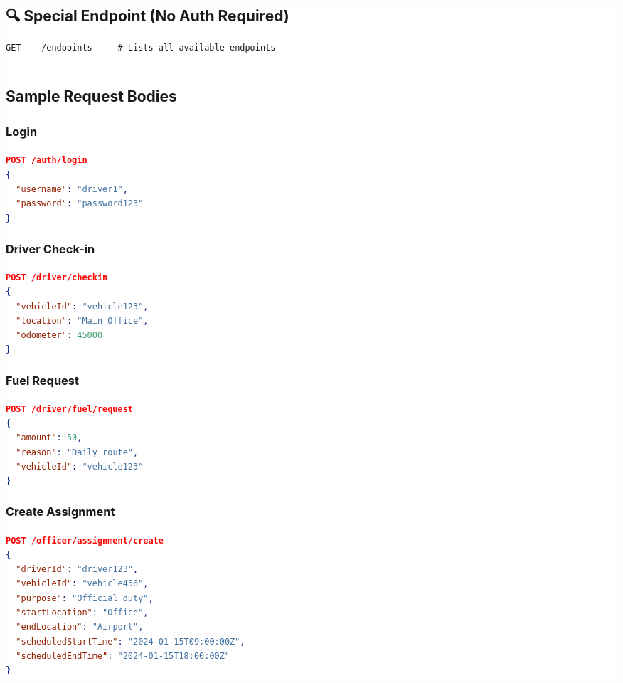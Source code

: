 ## 🔍 Special Endpoint (No Auth Required)

```
GET    /endpoints     # Lists all available endpoints
```

---

## Sample Request Bodies

### Login
```json
POST /auth/login
{
  "username": "driver1",
  "password": "password123"
}
```

### Driver Check-in
```json
POST /driver/checkin
{
  "vehicleId": "vehicle123",
  "location": "Main Office",
  "odometer": 45000
}
```

### Fuel Request
```json
POST /driver/fuel/request
{
  "amount": 50,
  "reason": "Daily route",
  "vehicleId": "vehicle123"
}
```

### Create Assignment
```json
POST /officer/assignment/create
{
  "driverId": "driver123",
  "vehicleId": "vehicle456",
  "purpose": "Official duty",
  "startLocation": "Office",
  "endLocation": "Airport",
  "scheduledStartTime": "2024-01-15T09:00:00Z",
  "scheduledEndTime": "2024-01-15T18:00:00Z"
}
```
